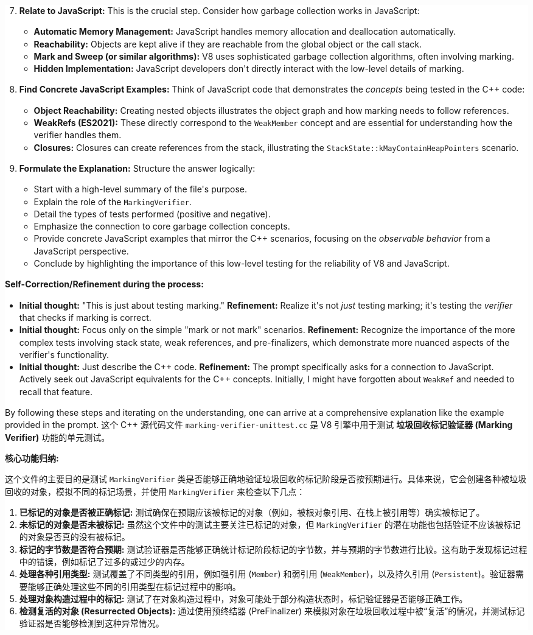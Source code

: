 7. **Relate to JavaScript:** This is the crucial step. Consider how garbage collection works in JavaScript:
    * **Automatic Memory Management:** JavaScript handles memory allocation and deallocation automatically.
    * **Reachability:** Objects are kept alive if they are reachable from the global object or the call stack.
    * **Mark and Sweep (or similar algorithms):** V8 uses sophisticated garbage collection algorithms, often involving marking.
    * **Hidden Implementation:**  JavaScript developers don't directly interact with the low-level details of marking.

8. **Find Concrete JavaScript Examples:**  Think of JavaScript code that demonstrates the *concepts* being tested in the C++ code:
    * **Object Reachability:**  Creating nested objects illustrates the object graph and how marking needs to follow references.
    * **WeakRefs (ES2021):**  These directly correspond to the `WeakMember` concept and are essential for understanding how the verifier handles them.
    * **Closures:**  Closures can create references from the stack, illustrating the `StackState::kMayContainHeapPointers` scenario.

9. **Formulate the Explanation:** Structure the answer logically:
    * Start with a high-level summary of the file's purpose.
    * Explain the role of the `MarkingVerifier`.
    * Detail the types of tests performed (positive and negative).
    * Emphasize the connection to core garbage collection concepts.
    * Provide concrete JavaScript examples that mirror the C++ scenarios, focusing on the *observable behavior* from a JavaScript perspective.
    * Conclude by highlighting the importance of this low-level testing for the reliability of V8 and JavaScript.

**Self-Correction/Refinement during the process:**

* **Initial thought:** "This is just about testing marking."  **Refinement:** Realize it's not *just* testing marking; it's testing the *verifier* that checks if marking is correct.
* **Initial thought:** Focus only on the simple "mark or not mark" scenarios. **Refinement:**  Recognize the importance of the more complex tests involving stack state, weak references, and pre-finalizers, which demonstrate more nuanced aspects of the verifier's functionality.
* **Initial thought:**  Just describe the C++ code. **Refinement:**  The prompt specifically asks for a connection to JavaScript. Actively seek out JavaScript equivalents for the C++ concepts. Initially, I might have forgotten about `WeakRef` and needed to recall that feature.

By following these steps and iterating on the understanding, one can arrive at a comprehensive explanation like the example provided in the prompt.
这个 C++ 源代码文件 `marking-verifier-unittest.cc` 是 V8 引擎中用于测试 **垃圾回收标记验证器 (Marking Verifier)** 功能的单元测试。

**核心功能归纳:**

这个文件的主要目的是测试 `MarkingVerifier` 类是否能够正确地验证垃圾回收的标记阶段是否按预期进行。具体来说，它会创建各种被垃圾回收的对象，模拟不同的标记场景，并使用 `MarkingVerifier` 来检查以下几点：

1. **已标记的对象是否被正确标记:**  测试确保在预期应该被标记的对象（例如，被根对象引用、在栈上被引用等）确实被标记了。
2. **未标记的对象是否未被标记:** 虽然这个文件中的测试主要关注已标记的对象，但 `MarkingVerifier` 的潜在功能也包括验证不应该被标记的对象是否真的没有被标记。
3. **标记的字节数是否符合预期:** 测试验证器是否能够正确统计标记阶段标记的字节数，并与预期的字节数进行比较。这有助于发现标记过程中的错误，例如标记了过多的或过少的内存。
4. **处理各种引用类型:** 测试覆盖了不同类型的引用，例如强引用 (`Member`) 和弱引用 (`WeakMember`)，以及持久引用 (`Persistent`)。验证器需要能够正确处理这些不同的引用类型在标记过程中的影响。
5. **处理对象构造过程中的标记:**  测试了在对象构造过程中，对象可能处于部分构造状态时，标记验证器是否能够正确工作。
6. **检测复活的对象 (Resurrected Objects):**  通过使用预终结器 (PreFinalizer) 来模拟对象在垃圾回收过程中被“复活”的情况，并测试标记验证器是否能够检测到这种异常情况。
